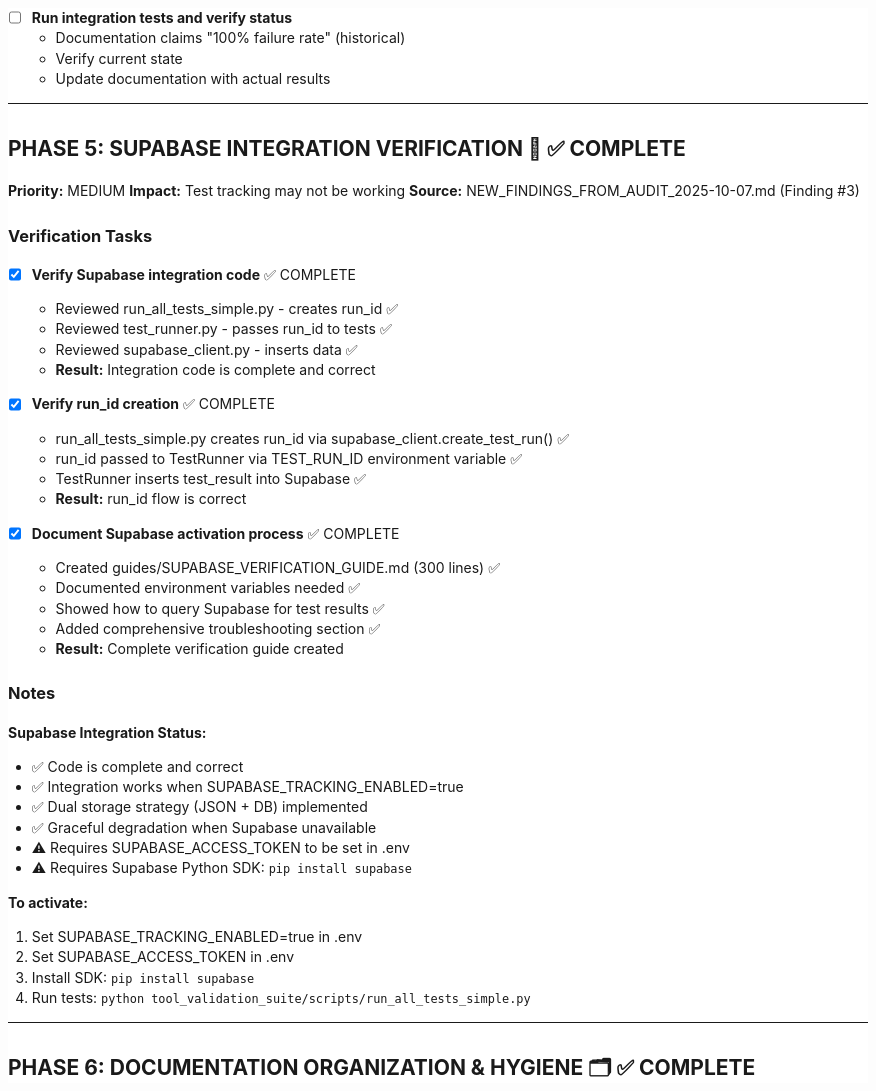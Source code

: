 - [ ] **Run integration tests and verify status**
  - Documentation claims "100% failure rate" (historical)
  - Verify current state
  - Update documentation with actual results

---

## PHASE 5: SUPABASE INTEGRATION VERIFICATION 💾 ✅ COMPLETE

**Priority:** MEDIUM
**Impact:** Test tracking may not be working
**Source:** NEW_FINDINGS_FROM_AUDIT_2025-10-07.md (Finding #3)

### Verification Tasks

- [x] **Verify Supabase integration code** ✅ COMPLETE
  - Reviewed run_all_tests_simple.py - creates run_id ✅
  - Reviewed test_runner.py - passes run_id to tests ✅
  - Reviewed supabase_client.py - inserts data ✅
  - **Result:** Integration code is complete and correct

- [x] **Verify run_id creation** ✅ COMPLETE
  - run_all_tests_simple.py creates run_id via supabase_client.create_test_run() ✅
  - run_id passed to TestRunner via TEST_RUN_ID environment variable ✅
  - TestRunner inserts test_result into Supabase ✅
  - **Result:** run_id flow is correct

- [x] **Document Supabase activation process** ✅ COMPLETE
  - Created guides/SUPABASE_VERIFICATION_GUIDE.md (300 lines) ✅
  - Documented environment variables needed ✅
  - Showed how to query Supabase for test results ✅
  - Added comprehensive troubleshooting section ✅
  - **Result:** Complete verification guide created

### Notes

**Supabase Integration Status:**
- ✅ Code is complete and correct
- ✅ Integration works when SUPABASE_TRACKING_ENABLED=true
- ✅ Dual storage strategy (JSON + DB) implemented
- ✅ Graceful degradation when Supabase unavailable
- ⚠️ Requires SUPABASE_ACCESS_TOKEN to be set in .env
- ⚠️ Requires Supabase Python SDK: `pip install supabase`

**To activate:**
1. Set SUPABASE_TRACKING_ENABLED=true in .env
2. Set SUPABASE_ACCESS_TOKEN in .env
3. Install SDK: `pip install supabase`
4. Run tests: `python tool_validation_suite/scripts/run_all_tests_simple.py`

---

## PHASE 6: DOCUMENTATION ORGANIZATION & HYGIENE 🗂️ ✅ COMPLETE
